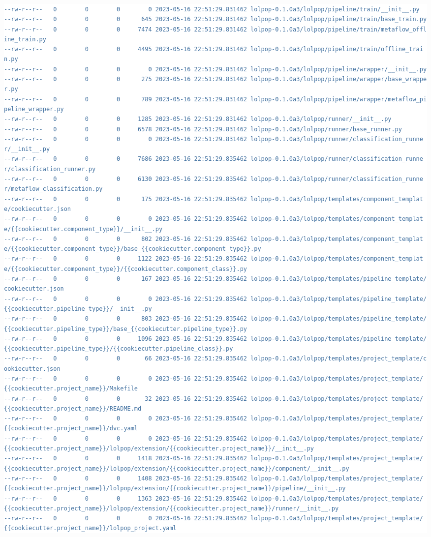 ```diff
--rw-r--r--   0        0        0        0 2023-05-16 22:51:29.831462 lolpop-0.1.0a3/lolpop/pipeline/train/__init__.py
--rw-r--r--   0        0        0      645 2023-05-16 22:51:29.831462 lolpop-0.1.0a3/lolpop/pipeline/train/base_train.py
--rw-r--r--   0        0        0     7474 2023-05-16 22:51:29.831462 lolpop-0.1.0a3/lolpop/pipeline/train/metaflow_offline_train.py
--rw-r--r--   0        0        0     4495 2023-05-16 22:51:29.831462 lolpop-0.1.0a3/lolpop/pipeline/train/offline_train.py
--rw-r--r--   0        0        0        0 2023-05-16 22:51:29.831462 lolpop-0.1.0a3/lolpop/pipeline/wrapper/__init__.py
--rw-r--r--   0        0        0      275 2023-05-16 22:51:29.831462 lolpop-0.1.0a3/lolpop/pipeline/wrapper/base_wrapper.py
--rw-r--r--   0        0        0      789 2023-05-16 22:51:29.831462 lolpop-0.1.0a3/lolpop/pipeline/wrapper/metaflow_pipeline_wrapper.py
--rw-r--r--   0        0        0     1285 2023-05-16 22:51:29.831462 lolpop-0.1.0a3/lolpop/runner/__init__.py
--rw-r--r--   0        0        0     6578 2023-05-16 22:51:29.831462 lolpop-0.1.0a3/lolpop/runner/base_runner.py
--rw-r--r--   0        0        0        0 2023-05-16 22:51:29.831462 lolpop-0.1.0a3/lolpop/runner/classification_runner/__init__.py
--rw-r--r--   0        0        0     7686 2023-05-16 22:51:29.835462 lolpop-0.1.0a3/lolpop/runner/classification_runner/classification_runner.py
--rw-r--r--   0        0        0     6130 2023-05-16 22:51:29.835462 lolpop-0.1.0a3/lolpop/runner/classification_runner/metaflow_classification.py
--rw-r--r--   0        0        0      175 2023-05-16 22:51:29.835462 lolpop-0.1.0a3/lolpop/templates/component_template/cookiecutter.json
--rw-r--r--   0        0        0        0 2023-05-16 22:51:29.835462 lolpop-0.1.0a3/lolpop/templates/component_template/{{cookiecutter.component_type}}/__init__.py
--rw-r--r--   0        0        0      802 2023-05-16 22:51:29.835462 lolpop-0.1.0a3/lolpop/templates/component_template/{{cookiecutter.component_type}}/base_{{cookiecutter.component_type}}.py
--rw-r--r--   0        0        0     1122 2023-05-16 22:51:29.835462 lolpop-0.1.0a3/lolpop/templates/component_template/{{cookiecutter.component_type}}/{{cookiecutter.component_class}}.py
--rw-r--r--   0        0        0      167 2023-05-16 22:51:29.835462 lolpop-0.1.0a3/lolpop/templates/pipeline_template/cookiecutter.json
--rw-r--r--   0        0        0        0 2023-05-16 22:51:29.835462 lolpop-0.1.0a3/lolpop/templates/pipeline_template/{{cookiecutter.pipeline_type}}/__init__.py
--rw-r--r--   0        0        0      803 2023-05-16 22:51:29.835462 lolpop-0.1.0a3/lolpop/templates/pipeline_template/{{cookiecutter.pipeline_type}}/base_{{cookiecutter.pipeline_type}}.py
--rw-r--r--   0        0        0     1096 2023-05-16 22:51:29.835462 lolpop-0.1.0a3/lolpop/templates/pipeline_template/{{cookiecutter.pipeline_type}}/{{cookiecutter.pipeline_class}}.py
--rw-r--r--   0        0        0       66 2023-05-16 22:51:29.835462 lolpop-0.1.0a3/lolpop/templates/project_template/cookiecutter.json
--rw-r--r--   0        0        0        0 2023-05-16 22:51:29.835462 lolpop-0.1.0a3/lolpop/templates/project_template/{{cookiecutter.project_name}}/Makefile
--rw-r--r--   0        0        0       32 2023-05-16 22:51:29.835462 lolpop-0.1.0a3/lolpop/templates/project_template/{{cookiecutter.project_name}}/README.md
--rw-r--r--   0        0        0        0 2023-05-16 22:51:29.835462 lolpop-0.1.0a3/lolpop/templates/project_template/{{cookiecutter.project_name}}/dvc.yaml
--rw-r--r--   0        0        0        0 2023-05-16 22:51:29.835462 lolpop-0.1.0a3/lolpop/templates/project_template/{{cookiecutter.project_name}}/lolpop/extension/{{cookiecutter.project_name}}/__init__.py
--rw-r--r--   0        0        0     1418 2023-05-16 22:51:29.835462 lolpop-0.1.0a3/lolpop/templates/project_template/{{cookiecutter.project_name}}/lolpop/extension/{{cookiecutter.project_name}}/component/__init__.py
--rw-r--r--   0        0        0     1408 2023-05-16 22:51:29.835462 lolpop-0.1.0a3/lolpop/templates/project_template/{{cookiecutter.project_name}}/lolpop/extension/{{cookiecutter.project_name}}/pipeline/__init__.py
--rw-r--r--   0        0        0     1363 2023-05-16 22:51:29.835462 lolpop-0.1.0a3/lolpop/templates/project_template/{{cookiecutter.project_name}}/lolpop/extension/{{cookiecutter.project_name}}/runner/__init__.py
--rw-r--r--   0        0        0        0 2023-05-16 22:51:29.835462 lolpop-0.1.0a3/lolpop/templates/project_template/{{cookiecutter.project_name}}/lolpop_project.yaml
```